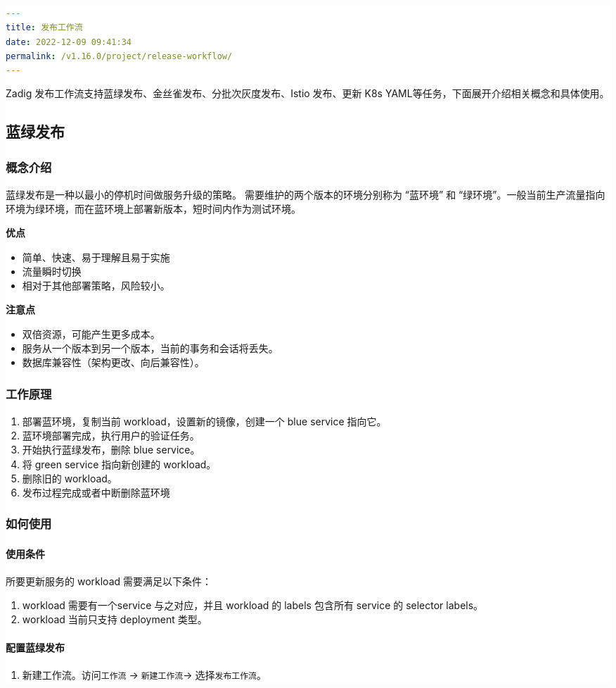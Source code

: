 ```yaml
---
title: 发布工作流
date: 2022-12-09 09:41:34
permalink: /v1.16.0/project/release-workflow/
---
```

<Badge text="企业版" />

Zadig 发布工作流支持蓝绿发布、金丝雀发布、分批次灰度发布、Istio 发布、更新 K8s YAML等任务，下面展开介绍相关概念和具体使用。

## 蓝绿发布
### 概念介绍
蓝绿发布是一种以最小的停机时间做服务升级的策略。 需要维护的两个版本的环境分别称为 “蓝环境” 和 “绿环境”。一般当前生产流量指向环境为绿环境，而在蓝环境上部署新版本，短时间内作为测试环境。

**优点**
- 简单、快速、易于理解且易于实施
- 流量瞬时切换
- 相对于其他部署策略，风险较小。

**注意点**
- 双倍资源，可能产生更多成本。
- 服务从一个版本到另一个版本，当前的事务和会话将丢失。
- 数据库兼容性（架构更改、向后兼容性）。

### 工作原理
1. 部署蓝环境，复制当前 workload，设置新的镜像，创建一个 blue service 指向它。
2. 蓝环境部署完成，执行用户的验证任务。
3. 开始执行蓝绿发布，删除 blue service。
4. 将 green service 指向新创建的 workload。
5. 删除旧的 workload。
6. 发布过程完成或者中断删除蓝环境

### 如何使用
#### 使用条件
所要更新服务的 workload 需要满足以下条件：
1. workload 需要有一个service 与之对应，并且 workload  的 labels 包含所有 service 的 selector labels。
2. workload 当前只支持 deployment 类型。

#### 配置蓝绿发布
1. 新建工作流。访问`工作流` -> `新建工作流`-> 选择`发布工作流`。